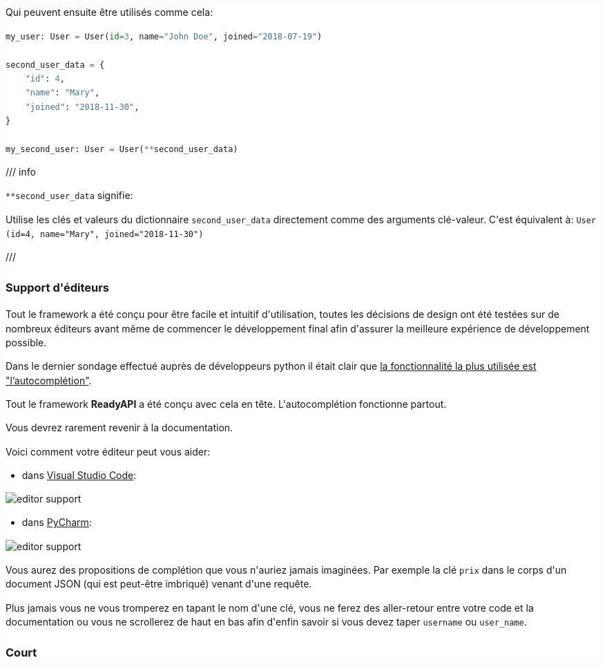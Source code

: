 Qui peuvent ensuite être utilisés comme cela:

```Python
my_user: User = User(id=3, name="John Doe", joined="2018-07-19")

second_user_data = {
    "id": 4,
    "name": "Mary",
    "joined": "2018-11-30",
}

my_second_user: User = User(**second_user_data)
```

/// info

`**second_user_data` signifie:

Utilise les clés et valeurs du dictionnaire `second_user_data` directement comme des arguments clé-valeur. C'est équivalent à: `User(id=4, name="Mary", joined="2018-11-30")`

///

### Support d'éditeurs

Tout le framework a été conçu pour être facile et intuitif d'utilisation, toutes les décisions de design ont été testées sur de nombreux éditeurs avant même de commencer le développement final afin d'assurer la meilleure expérience de développement possible.

Dans le dernier sondage effectué auprès de développeurs python il était clair que <a href="https://www.jetbrains.com/research/python-developers-survey-2017/#tools-and-features" class="external-link" target="_blank">la fonctionnalité la plus utilisée est "l’autocomplétion"</a>.

Tout le framework **ReadyAPI** a été conçu avec cela en tête. L'autocomplétion fonctionne partout.

Vous devrez rarement revenir à la documentation.

Voici comment votre éditeur peut vous aider:

- dans <a href="https://code.visualstudio.com/" class="external-link" target="_blank">Visual Studio Code</a>:

![editor support](https://readyapi.khulnasoft.com/img/vscode-completion.png)

- dans <a href="https://www.jetbrains.com/pycharm/" class="external-link" target="_blank">PyCharm</a>:

![editor support](https://readyapi.khulnasoft.com/img/pycharm-completion.png)

Vous aurez des propositions de complétion que vous n'auriez jamais imaginées. Par exemple la clé `prix` dans le corps d'un document JSON (qui est peut-être imbriqué) venant d'une requête.

Plus jamais vous ne vous tromperez en tapant le nom d'une clé, vous ne ferez des aller-retour entre votre code et la documentation ou vous ne scrollerez de haut en bas afin d'enfin savoir si vous devez taper `username` ou `user_name`.

### Court
